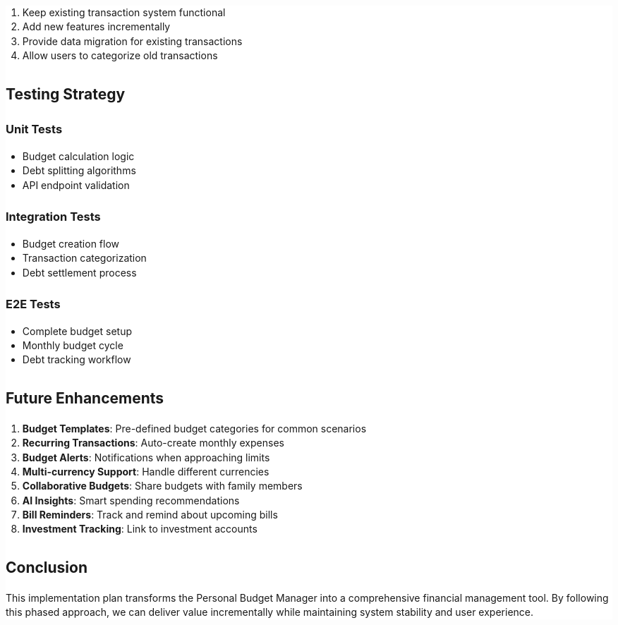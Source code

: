 1. Keep existing transaction system functional
2. Add new features incrementally
3. Provide data migration for existing transactions
4. Allow users to categorize old transactions

## Testing Strategy

### Unit Tests

- Budget calculation logic
- Debt splitting algorithms
- API endpoint validation

### Integration Tests

- Budget creation flow
- Transaction categorization
- Debt settlement process

### E2E Tests

- Complete budget setup
- Monthly budget cycle
- Debt tracking workflow

## Future Enhancements

1. **Budget Templates**: Pre-defined budget categories for common scenarios
2. **Recurring Transactions**: Auto-create monthly expenses
3. **Budget Alerts**: Notifications when approaching limits
4. **Multi-currency Support**: Handle different currencies
5. **Collaborative Budgets**: Share budgets with family members
6. **AI Insights**: Smart spending recommendations
7. **Bill Reminders**: Track and remind about upcoming bills
8. **Investment Tracking**: Link to investment accounts

## Conclusion

This implementation plan transforms the Personal Budget Manager into a comprehensive financial management tool. By following this phased approach, we can deliver value incrementally while maintaining system stability and user experience.
